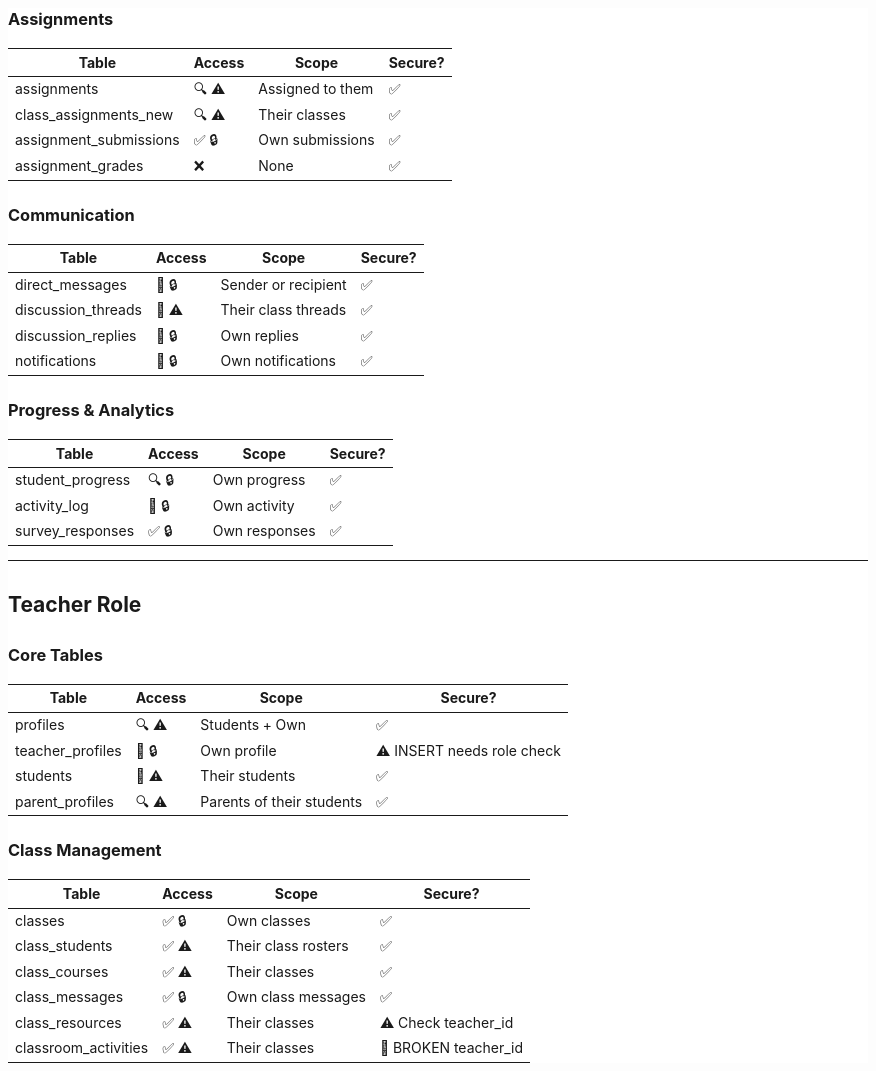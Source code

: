 ### Assignments
| Table | Access | Scope | Secure? |
|-------|--------|-------|---------|
| assignments | 🔍 ⚠️ | Assigned to them | ✅ |
| class_assignments_new | 🔍 ⚠️ | Their classes | ✅ |
| assignment_submissions | ✅ 🔒 | Own submissions | ✅ |
| assignment_grades | ❌ | None | ✅ |

### Communication
| Table | Access | Scope | Secure? |
|-------|--------|-------|---------|
| direct_messages | 📝 🔒 | Sender or recipient | ✅ |
| discussion_threads | 📝 ⚠️ | Their class threads | ✅ |
| discussion_replies | 📝 🔒 | Own replies | ✅ |
| notifications | 📝 🔒 | Own notifications | ✅ |

### Progress & Analytics
| Table | Access | Scope | Secure? |
|-------|--------|-------|---------|
| student_progress | 🔍 🔒 | Own progress | ✅ |
| activity_log | 📝 🔒 | Own activity | ✅ |
| survey_responses | ✅ 🔒 | Own responses | ✅ |

---

## Teacher Role

### Core Tables
| Table | Access | Scope | Secure? |
|-------|--------|-------|---------|
| profiles | 🔍 ⚠️ | Students + Own | ✅ |
| teacher_profiles | 📝 🔒 | Own profile | ⚠️ INSERT needs role check |
| students | 📝 ⚠️ | Their students | ✅ |
| parent_profiles | 🔍 ⚠️ | Parents of their students | ✅ |

### Class Management
| Table | Access | Scope | Secure? |
|-------|--------|-------|---------|
| classes | ✅ 🔒 | Own classes | ✅ |
| class_students | ✅ ⚠️ | Their class rosters | ✅ |
| class_courses | ✅ ⚠️ | Their classes | ✅ |
| class_messages | ✅ 🔒 | Own class messages | ✅ |
| class_resources | ✅ ⚠️ | Their classes | ⚠️ Check teacher_id |
| classroom_activities | ✅ ⚠️ | Their classes | 🔴 BROKEN teacher_id |
